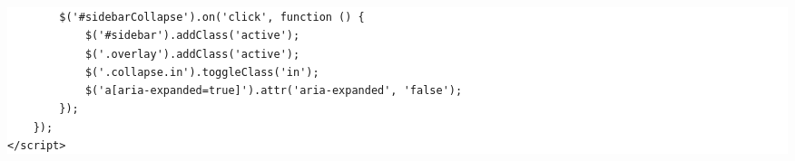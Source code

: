             $('#sidebarCollapse').on('click', function () {
                $('#sidebar').addClass('active');
                $('.overlay').addClass('active');
                $('.collapse.in').toggleClass('in');
                $('a[aria-expanded=true]').attr('aria-expanded', 'false');
            });
        });
    </script>
</body>

</html>
